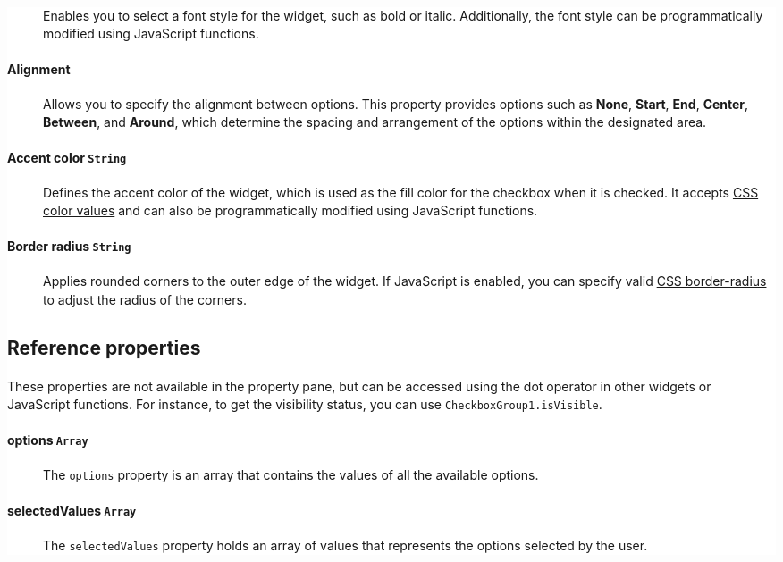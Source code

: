 <dd>

Enables you to select a font style for the widget, such as bold or italic. Additionally, the font style can be programmatically modified using JavaScript functions.

</dd>

#### Alignment 

<dd>

Allows you to specify the alignment between options. This property provides options such as **None**, **Start**, **End**, **Center**, **Between**, and **Around**, which determine the spacing and arrangement of the options within the designated area. 

</dd>

#### Accent color `String`

<dd>

Defines the accent color of the widget, which is used as the fill color for the checkbox when it is checked. It accepts [CSS color values](https://developer.mozilla.org/en-US/docs/Web/CSS/color) and can also be programmatically modified using JavaScript functions.

</dd>

#### Border radius `String`

<dd>

Applies rounded corners to the outer edge of the widget. If JavaScript is enabled, you can specify valid [CSS border-radius](https://developer.mozilla.org/en-US/docs/Web/CSS/border-radius) to adjust the radius of the corners.

</dd>

## Reference properties
These properties are not available in the property pane, but can be accessed using the dot operator in other widgets or JavaScript functions. For instance, to get the visibility status, you can use `CheckboxGroup1.isVisible`.



#### options `Array`

<dd>

The `options` property is an array that contains the values of all the available options.

</dd>

#### selectedValues `Array`

<dd>

The `selectedValues` property holds an array of values that represents the options selected by the user.
